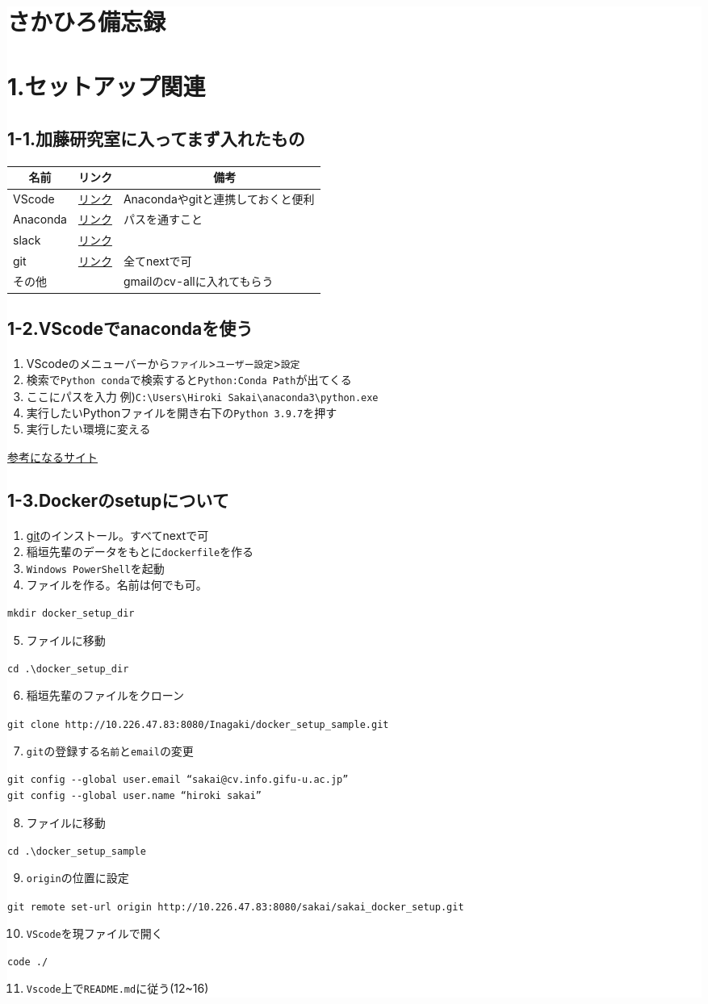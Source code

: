 # さかひろ備忘録
# 1.セットアップ関連

## 1-1.加藤研究室に入ってまず入れたもの

| 名前  |  リンク  |　備考 |
| ---- | ---- | ---- |
|  VScode  |  [リンク](https://code.visualstudio.com/)  | Anacondaやgitと連携しておくと便利 |
|  Anaconda  |  [リンク](https://www.anaconda.com/products/individual)  | パスを通すこと |
| slack | [リンク](https://slack.com/intl/ja-jp/downloads/windows) | |
| git | [リンク](https://git-scm.com/) | 全てnextで可 |
| その他 | | gmailのcv-allに入れてもらう |

## 1-2.VScodeでanacondaを使う

1. VScodeのメニューバーから`ファイル`>`ユーザー設定`>`設定`
2. 検索で`Python conda`で検索すると`Python:Conda Path`が出てくる
3. ここにパスを入力 例)`C:\Users\Hiroki Sakai\anaconda3\python.exe`
4. 実行したいPythonファイルを開き右下の`Python 3.9.7`を押す
5. 実行したい環境に変える

  [参考になるサイト](https://blog.beachside.dev/entry/2017/12/25/000000)


## 1-3.Dockerのsetupについて

1. [git](https://git-scm.com/)のインストール。すべてnextで可
2. 稲垣先輩のデータをもとに`dockerfile`を作る
3. `Windows PowerShell`を起動
4. ファイルを作る。名前は何でも可。

```
mkdir docker_setup_dir
```
5. ファイルに移動
```
cd .\docker_setup_dir
```
6. 稲垣先輩のファイルをクローン
```
git clone http://10.226.47.83:8080/Inagaki/docker_setup_sample.git
```
7. `git`の登録する`名前`と`email`の変更
```
git config --global user.email “sakai@cv.info.gifu-u.ac.jp”
git config --global user.name “hiroki sakai”
```
8. ファイルに移動
```
cd .\docker_setup_sample
```
9. `origin`の位置に設定
```
git remote set-url origin http://10.226.47.83:8080/sakai/sakai_docker_setup.git
```
10. `VScode`を現ファイルで開く
```
code ./
```
11. `Vscode`上で`README.md`に従う(12~16)